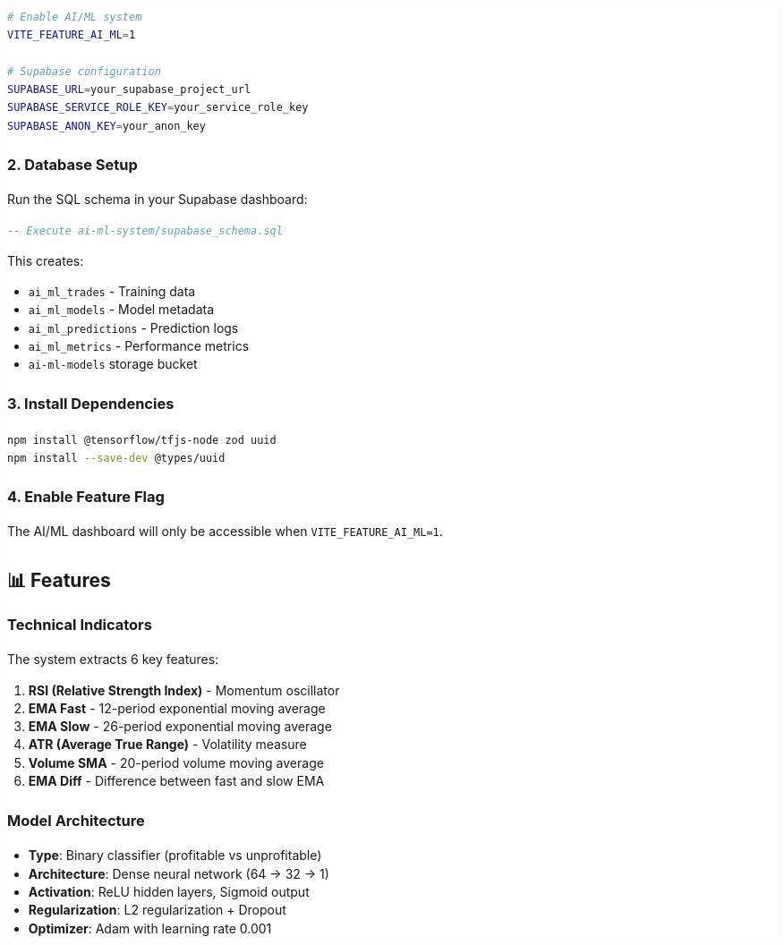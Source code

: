 ```bash
# Enable AI/ML system
VITE_FEATURE_AI_ML=1

# Supabase configuration
SUPABASE_URL=your_supabase_project_url
SUPABASE_SERVICE_ROLE_KEY=your_service_role_key
SUPABASE_ANON_KEY=your_anon_key
```

### 2. Database Setup

Run the SQL schema in your Supabase dashboard:

```sql
-- Execute ai-ml-system/supabase_schema.sql
```

This creates:
- `ai_ml_trades` - Training data
- `ai_ml_models` - Model metadata
- `ai_ml_predictions` - Prediction logs
- `ai_ml_metrics` - Performance metrics
- `ai-ml-models` storage bucket

### 3. Install Dependencies

```bash
npm install @tensorflow/tfjs-node zod uuid
npm install --save-dev @types/uuid
```

### 4. Enable Feature Flag

The AI/ML dashboard will only be accessible when `VITE_FEATURE_AI_ML=1`.

## 📊 Features

### Technical Indicators

The system extracts 6 key features:

1. **RSI (Relative Strength Index)** - Momentum oscillator
2. **EMA Fast** - 12-period exponential moving average
3. **EMA Slow** - 26-period exponential moving average
4. **ATR (Average True Range)** - Volatility measure
5. **Volume SMA** - 20-period volume moving average
6. **EMA Diff** - Difference between fast and slow EMA

### Model Architecture

- **Type**: Binary classifier (profitable vs unprofitable)
- **Architecture**: Dense neural network (64 → 32 → 1)
- **Activation**: ReLU hidden layers, Sigmoid output
- **Regularization**: L2 regularization + Dropout
- **Optimizer**: Adam with learning rate 0.001
